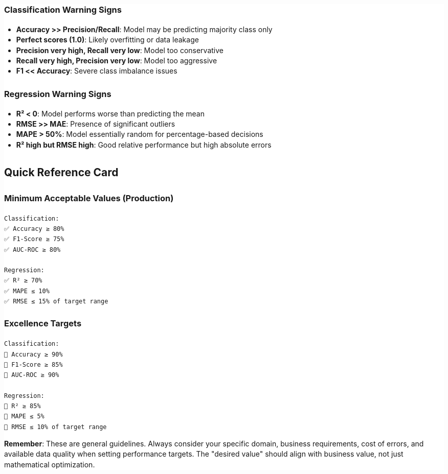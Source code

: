 ### **Classification Warning Signs**

- **Accuracy >> Precision/Recall**: Model may be predicting majority class only
- **Perfect scores (1.0)**: Likely overfitting or data leakage
- **Precision very high, Recall very low**: Model too conservative
- **Recall very high, Precision very low**: Model too aggressive
- **F1 << Accuracy**: Severe class imbalance issues

### **Regression Warning Signs**

- **R² < 0**: Model performs worse than predicting the mean
- **RMSE >> MAE**: Presence of significant outliers
- **MAPE > 50%**: Model essentially random for percentage-based decisions
- **R² high but RMSE high**: Good relative performance but high absolute errors

## Quick Reference Card

### **Minimum Acceptable Values (Production)**

```
Classification:
✅ Accuracy ≥ 80%
✅ F1-Score ≥ 75%
✅ AUC-ROC ≥ 80%

Regression:
✅ R² ≥ 70%
✅ MAPE ≤ 10%
✅ RMSE ≤ 15% of target range
```

### **Excellence Targets**

```
Classification:
🎯 Accuracy ≥ 90%
🎯 F1-Score ≥ 85%
🎯 AUC-ROC ≥ 90%

Regression:
🎯 R² ≥ 85%
🎯 MAPE ≤ 5%
🎯 RMSE ≤ 10% of target range
```

**Remember**: These are general guidelines. Always consider your specific domain, business requirements, cost of errors, and available data quality when setting performance targets. The "desired value" should align with business value, not just mathematical optimization.
